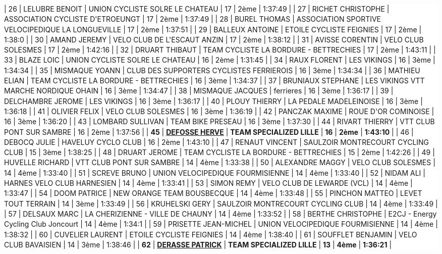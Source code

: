 | 26 | LELUBRE BENOIT | UNION CYCLISTE SOLRE LE CHATEAU | 17 | 2ème | 1:37:49 | 
| 27 | RICHET CHRISTOPHE | ASSOCIATION CYCLISTE D'ETROEUNGT | 17 | 2ème | 1:37:49 | 
| 28 | BUREL THOMAS | ASSOCIATION SPORTIVE VELOCIPEDIQUE LA LONGUEVILLE | 17 | 2ème | 1:37:51 | 
| 29 | BALLEUX ANTOINE | ETOILE CYCLISTE FEIGNIES | 17 | 2ème | 1:38:0 | 
| 30 | AMAND JEREMY | VELO CLUB DE L'ESCAUT ANZIN | 17 | 2ème | 1:38:12 | 
| 31 | AVISSE CORENTIN | VELO CLUB SOLESMES | 17 | 2ème | 1:42:16 | 
| 32 | DRUART THIBAUT | TEAM CYCLISTE LA BORDURE - BETTRECHIES | 17 | 2ème | 1:43:11 | 
| 33 | BLAZE LOIC | UNION CYCLISTE SOLRE LE CHATEAU | 16 | 2ème | 1:31:45 | 
| 34 | RAUX FLORENT | LES VIKINGS | 16 | 3ème | 1:34:34 | 
| 35 | MISMAQUE YOANN | CLUB DES SUPPORTERS CYCLISTES FERRIEROIS | 16 | 3ème | 1:34:34 | 
| 36 | MATHIEU ELIAN | TEAM CYCLISTE LA BORDURE - BETTRECHIES | 16 | 3ème | 1:34:37 | 
| 37 | BRUNIAUX STEPHANE | LES VIKINGS VTT MARCHE NORDIQUE OHAIN | 16 | 3ème | 1:34:47 | 
| 38 | MISMAQUE JACQUES | ferrieres | 16 | 3ème | 1:36:17 | 
| 39 | DELCHAMBRE JEROME | LES VIKINGS | 16 | 3ème | 1:36:17 | 
| 40 | PLOUY THIERRY | LA PEDALE MADELEINOISE | 16 | 3ème | 1:36:18 | 
| 41 | OLIVIER FELIX | VELO CLUB SOLESMES | 16 | 3ème | 1:36:19 | 
| 42 | PANCZAK MAXIME | ROUE D'OR COMINOISE | 16 | 3ème | 1:36:20 | 
| 43 | LOMBARD SULLIVAN | TEAM BIKE PRESEAU | 16 | 3ème | 1:37:30 | 
| 44 | RIVART THIERRY | VTT  CLUB PONT SUR SAMBRE | 16 | 2ème | 1:37:56 | 
| **45** | **[DEFOSSE HERVE](https://teamspecializedlille.cc/coureurs/defosseherve)** | **TEAM SPECIALIZED LILLE** | **16** | **2ème** | **1:43:10** | 
| 46 | DEBOCQ JULIE | HAVELUY CYCLO CLUB | 16 | 2ème | 1:43:10 | 
| 47 | RENAUT VINCENT | SAULZOIR MONTRECOURT CYCLING CLUB | 15 | 3ème | 1:38:25 | 
| 48 | DRUART JEROME | TEAM CYCLISTE LA BORDURE - BETTRECHIES | 15 | 2ème | 1:42:26 | 
| 49 | HUVELLE RICHARD | VTT  CLUB PONT SUR SAMBRE | 14 | 4ème | 1:33:38 | 
| 50 | ALEXANDRE MAGGY | VELO CLUB SOLESMES | 14 | 4ème | 1:33:40 | 
| 51 | SCREVE BRUNO | UNION VELOCIPEDIQUE FOURMISIENNE | 14 | 4ème | 1:33:40 | 
| 52 | NIDAM ALI | HARNES VELO CLUB HARNESIEN | 14 | 4ème | 1:33:41 | 
| 53 | SIMON REMY | VELO CLUB DE LEWARDE (VCL) | 14 | 4ème | 1:33:47 | 
| 54 | DOOM PATRICE | NEW ORANGE TEAM BOUSBECQUE | 14 | 4ème | 1:33:48 | 
| 55 | PINCHON MATTEO | LEVET TOUT TERRAIN | 14 | 3ème | 1:33:49 | 
| 56 | KRUHELSKI GERY | SAULZOIR MONTRECOURT CYCLING CLUB | 14 | 4ème | 1:33:49 | 
| 57 | DELSAUX MARC | LA CHERIZIENNE - VILLE DE CHAUNY | 14 | 4ème | 1:33:52 | 
| 58 | BERTHE CHRISTOPHE | E2CJ - Energy Cycling Club Joncourt | 14 | 4ème | 1:34:1 | 
| 59 | PRISETTE JEAN-MICHEL | UNION VELOCIPEDIQUE FOURMISIENNE | 14 | 4ème | 1:38:32 | 
| 60 | CUVELIER LAURENT | ETOILE CYCLISTE FEIGNIES | 14 | 4ème | 1:38:40 | 
| 61 | SOUFFLET BENJAMIN | VELO CLUB BAVAISIEN | 14 | 3ème | 1:38:46 | 
| **62** | **[DERASSE PATRICK](https://teamspecializedlille.cc/coureurs/derassepatrick)** | **TEAM SPECIALIZED LILLE** | **13** | **4ème** | **1:36:21** | 